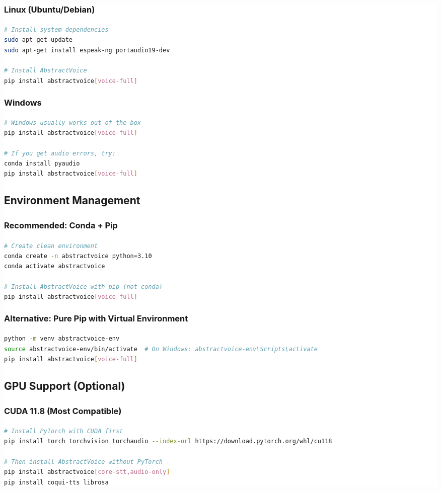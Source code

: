 ### Linux (Ubuntu/Debian)
```bash
# Install system dependencies
sudo apt-get update
sudo apt-get install espeak-ng portaudio19-dev

# Install AbstractVoice
pip install abstractvoice[voice-full]
```

### Windows
```bash
# Windows usually works out of the box
pip install abstractvoice[voice-full]

# If you get audio errors, try:
conda install pyaudio
pip install abstractvoice[voice-full]
```

## Environment Management

### Recommended: Conda + Pip
```bash
# Create clean environment
conda create -n abstractvoice python=3.10
conda activate abstractvoice

# Install AbstractVoice with pip (not conda)
pip install abstractvoice[voice-full]
```

### Alternative: Pure Pip with Virtual Environment
```bash
python -m venv abstractvoice-env
source abstractvoice-env/bin/activate  # On Windows: abstractvoice-env\Scripts\activate
pip install abstractvoice[voice-full]
```

## GPU Support (Optional)

### CUDA 11.8 (Most Compatible)
```bash
# Install PyTorch with CUDA first
pip install torch torchvision torchaudio --index-url https://download.pytorch.org/whl/cu118

# Then install AbstractVoice without PyTorch
pip install abstractvoice[core-stt,audio-only]
pip install coqui-tts librosa
```
